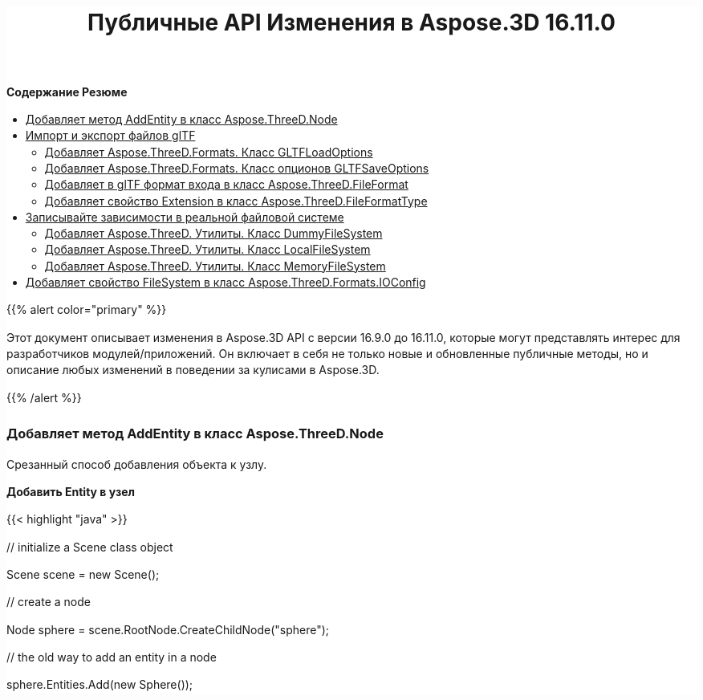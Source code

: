 ﻿---
title: Публичные API Изменения в Aspose.3D 16.11.0
type: docs
weight: 20
url: /ru/net/public-api-changes-in-aspose-3d-16-11-0/
---
**Содержание Резюме**

- [Добавляет метод AddEntity в класс Aspose.ThreeD.Node](#PublicAPIChangesinAspose.3D16.11.0-AddsAddEntityMethodintheAspose.ThreeD.NodeClass)
- [Импорт и экспорт файлов glTF](#PublicAPIChangesinAspose.3D16.11.0-ImportandExportofglTFFiles) 
  - [Добавляет Aspose.ThreeD.Formats. Класс GLTFLoadOptions](#PublicAPIChangesinAspose.3D16.11.0-AddsAspose.ThreeD.Formats.GLTFLoadOptionsClass)
  - [Добавляет Aspose.ThreeD.Formats. Класс опционов GLTFSaveOptions](#PublicAPIChangesinAspose.3D16.11.0-AddsAspose.ThreeD.Formats.GLTFSaveOptionsClass)
  - [Добавляет в glTF формат входа в класс Aspose.ThreeD.FileFormat](#PublicAPIChangesinAspose.3D16.11.0-AddsglTFFormatEntryintheAspose.ThreeD.FileFormatClass)
  - [Добавляет свойство Extension в класс Aspose.ThreeD.FileFormatType](#PublicAPIChangesinAspose.3D16.11.0-AddsanExtensionpropertyintheAspose.ThreeD.FileFormatTypeClass)
- [Записывайте зависимости в реальной файловой системе](#PublicAPIChangesinAspose.3D16.11.0-WriteDependenciesintheRealFileSystem) 
  - [Добавляет Aspose.ThreeD. Утилиты. Класс DummyFileSystem](#PublicAPIChangesinAspose.3D16.11.0-AddsAspose.ThreeD.Utilities.DummyFileSystemClass)
  - [Добавляет Aspose.ThreeD. Утилиты. Класс LocalFileSystem](#PublicAPIChangesinAspose.3D16.11.0-AddsAspose.ThreeD.Utilities.LocalFileSystemClass)
  - [Добавляет Aspose.ThreeD. Утилиты. Класс MemoryFileSystem](#PublicAPIChangesinAspose.3D16.11.0-AddsAspose.ThreeD.Utilities.MemoryFileSystemClass)
- [Добавляет свойство FileSystem в класс Aspose.ThreeD.Formats.IOConfig](#PublicAPIChangesinAspose.3D16.11.0-AddsFileSystempropertyintheAspose.ThreeD.Formats.IOConfigClass)

{{% alert color="primary" %}} 

Этот документ описывает изменения в Aspose.3D API с версии 16.9.0 до 16.11.0, которые могут представлять интерес для разработчиков модулей/приложений. Он включает в себя не только новые и обновленные публичные методы, но и описание любых изменений в поведении за кулисами в Aspose.3D.

{{% /alert %}} 
### **Добавляет метод AddEntity в класс Aspose.ThreeD.Node**
Срезанный способ добавления объекта к узлу.

**Добавить Entity в узел**

{{< highlight "java" >}}

 // initialize a Scene class object

Scene scene = new Scene();

// create a node

Node sphere = scene.RootNode.CreateChildNode("sphere");

// the old way to add an entity in a node

sphere.Entities.Add(new Sphere());

